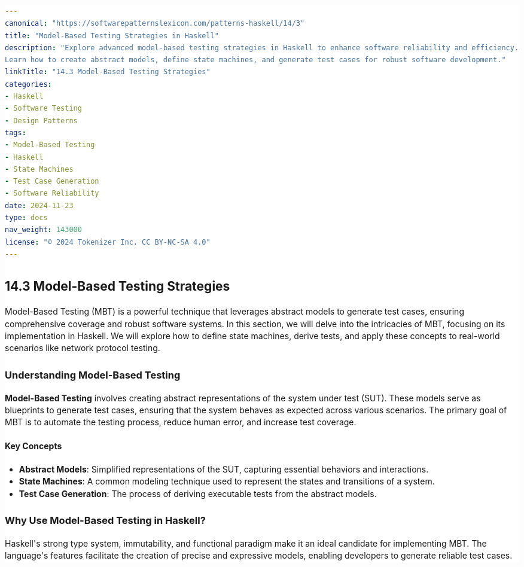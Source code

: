 ```yaml
---
canonical: "https://softwarepatternslexicon.com/patterns-haskell/14/3"
title: "Model-Based Testing Strategies in Haskell"
description: "Explore advanced model-based testing strategies in Haskell to enhance software reliability and efficiency. Learn how to create abstract models, define state machines, and generate test cases for robust software development."
linkTitle: "14.3 Model-Based Testing Strategies"
categories:
- Haskell
- Software Testing
- Design Patterns
tags:
- Model-Based Testing
- Haskell
- State Machines
- Test Case Generation
- Software Reliability
date: 2024-11-23
type: docs
nav_weight: 143000
license: "© 2024 Tokenizer Inc. CC BY-NC-SA 4.0"
---
```


## 14.3 Model-Based Testing Strategies

Model-Based Testing (MBT) is a powerful technique that leverages abstract models to generate test cases, ensuring comprehensive coverage and robust software systems. In this section, we will delve into the intricacies of MBT, focusing on its implementation in Haskell. We will explore how to define state machines, derive tests, and apply these concepts to real-world scenarios like network protocol testing.

### Understanding Model-Based Testing

**Model-Based Testing** involves creating abstract representations of the system under test (SUT). These models serve as blueprints to generate test cases, ensuring that the system behaves as expected across various scenarios. The primary goal of MBT is to automate the testing process, reduce human error, and increase test coverage.

#### Key Concepts

- **Abstract Models**: Simplified representations of the SUT, capturing essential behaviors and interactions.
- **State Machines**: A common modeling technique used to represent the states and transitions of a system.
- **Test Case Generation**: The process of deriving executable tests from the abstract models.

### Why Use Model-Based Testing in Haskell?

Haskell's strong type system, immutability, and functional paradigm make it an ideal candidate for implementing MBT. The language's features facilitate the creation of precise and expressive models, enabling developers to generate reliable test cases.
